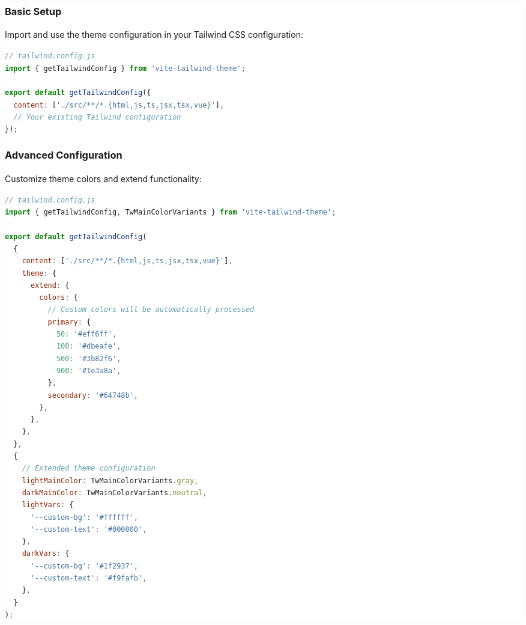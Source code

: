 ### Basic Setup

Import and use the theme configuration in your Tailwind CSS configuration:

```js
// tailwind.config.js
import { getTailwindConfig } from 'vite-tailwind-theme';

export default getTailwindConfig({
  content: ['./src/**/*.{html,js,ts,jsx,tsx,vue}'],
  // Your existing Tailwind configuration
});
```

### Advanced Configuration

Customize theme colors and extend functionality:

```js
// tailwind.config.js
import { getTailwindConfig, TwMainColorVariants } from 'vite-tailwind-theme';

export default getTailwindConfig(
  {
    content: ['./src/**/*.{html,js,ts,jsx,tsx,vue}'],
    theme: {
      extend: {
        colors: {
          // Custom colors will be automatically processed
          primary: {
            50: '#eff6ff',
            100: '#dbeafe',
            500: '#3b82f6',
            900: '#1e3a8a',
          },
          secondary: '#64748b',
        },
      },
    },
  },
  {
    // Extended theme configuration
    lightMainColor: TwMainColorVariants.gray,
    darkMainColor: TwMainColorVariants.neutral,
    lightVars: {
      '--custom-bg': '#ffffff',
      '--custom-text': '#000000',
    },
    darkVars: {
      '--custom-bg': '#1f2937',
      '--custom-text': '#f9fafb',
    },
  }
);
```
